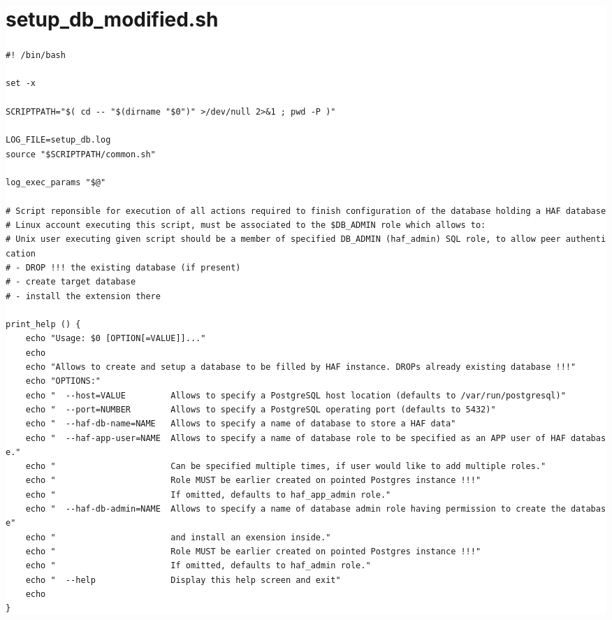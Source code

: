 
# setup_db_modified.sh

    #! /bin/bash

    set -x

    SCRIPTPATH="$( cd -- "$(dirname "$0")" >/dev/null 2>&1 ; pwd -P )"

    LOG_FILE=setup_db.log
    source "$SCRIPTPATH/common.sh"

    log_exec_params "$@"

    # Script reponsible for execution of all actions required to finish configuration of the database holding a HAF database
    # Linux account executing this script, must be associated to the $DB_ADMIN role which allows to:
    # Unix user executing given script should be a member of specified DB_ADMIN (haf_admin) SQL role, to allow peer authentication
    # - DROP !!! the existing database (if present)
    # - create target database
    # - install the extension there

    print_help () {
        echo "Usage: $0 [OPTION[=VALUE]]..."
        echo
        echo "Allows to create and setup a database to be filled by HAF instance. DROPs already existing database !!!"
        echo "OPTIONS:"
        echo "  --host=VALUE         Allows to specify a PostgreSQL host location (defaults to /var/run/postgresql)"
        echo "  --port=NUMBER        Allows to specify a PostgreSQL operating port (defaults to 5432)"
        echo "  --haf-db-name=NAME   Allows to specify a name of database to store a HAF data"
        echo "  --haf-app-user=NAME  Allows to specify a name of database role to be specified as an APP user of HAF database."
        echo "                       Can be specified multiple times, if user would like to add multiple roles."
        echo "                       Role MUST be earlier created on pointed Postgres instance !!!"
        echo "                       If omitted, defaults to haf_app_admin role."
        echo "  --haf-db-admin=NAME  Allows to specify a name of database admin role having permission to create the database"
        echo "                       and install an exension inside."
        echo "                       Role MUST be earlier created on pointed Postgres instance !!!"
        echo "                       If omitted, defaults to haf_admin role."
        echo "  --help               Display this help screen and exit"
        echo
    }
